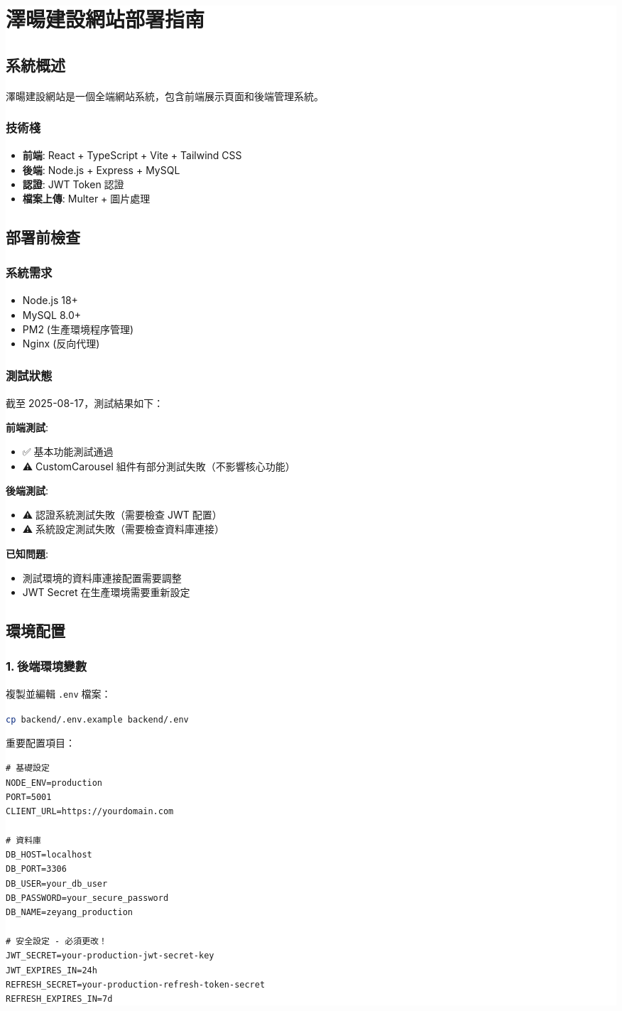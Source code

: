 # 澤暘建設網站部署指南

## 系統概述
澤暘建設網站是一個全端網站系統，包含前端展示頁面和後端管理系統。

### 技術棧
- **前端**: React + TypeScript + Vite + Tailwind CSS
- **後端**: Node.js + Express + MySQL
- **認證**: JWT Token 認證
- **檔案上傳**: Multer + 圖片處理

## 部署前檢查

### 系統需求
- Node.js 18+
- MySQL 8.0+
- PM2 (生產環境程序管理)
- Nginx (反向代理)

### 測試狀態
截至 2025-08-17，測試結果如下：

**前端測試**:
- ✅ 基本功能測試通過
- ⚠️ CustomCarousel 組件有部分測試失敗（不影響核心功能）

**後端測試**:
- ⚠️ 認證系統測試失敗（需要檢查 JWT 配置）
- ⚠️ 系統設定測試失敗（需要檢查資料庫連接）

**已知問題**:
- 測試環境的資料庫連接配置需要調整
- JWT Secret 在生產環境需要重新設定

## 環境配置

### 1. 後端環境變數
複製並編輯 `.env` 檔案：

```bash
cp backend/.env.example backend/.env
```

重要配置項目：
```env
# 基礎設定
NODE_ENV=production
PORT=5001
CLIENT_URL=https://yourdomain.com

# 資料庫
DB_HOST=localhost
DB_PORT=3306
DB_USER=your_db_user
DB_PASSWORD=your_secure_password
DB_NAME=zeyang_production

# 安全設定 - 必須更改！
JWT_SECRET=your-production-jwt-secret-key
JWT_EXPIRES_IN=24h
REFRESH_SECRET=your-production-refresh-token-secret
REFRESH_EXPIRES_IN=7d
```